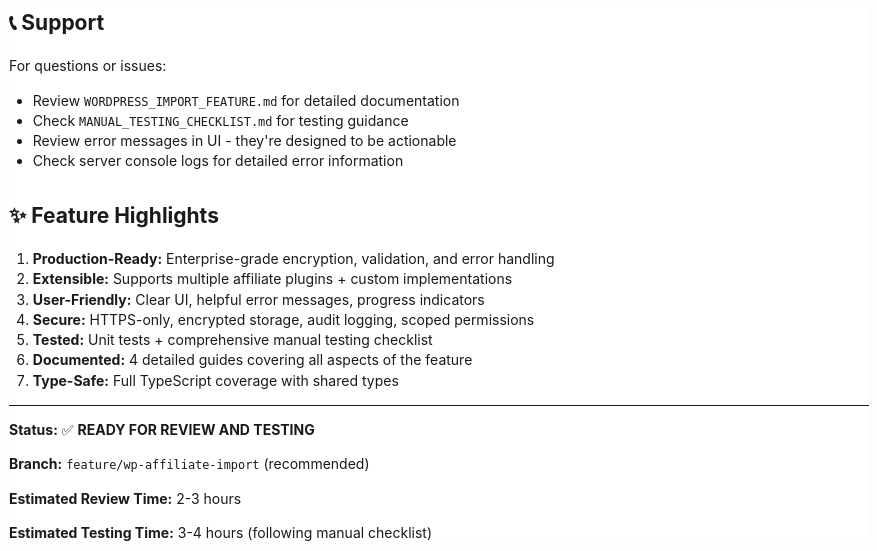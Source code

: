 ## 📞 Support

For questions or issues:
- Review `WORDPRESS_IMPORT_FEATURE.md` for detailed documentation
- Check `MANUAL_TESTING_CHECKLIST.md` for testing guidance
- Review error messages in UI - they're designed to be actionable
- Check server console logs for detailed error information

## ✨ Feature Highlights

1. **Production-Ready:** Enterprise-grade encryption, validation, and error handling
2. **Extensible:** Supports multiple affiliate plugins + custom implementations
3. **User-Friendly:** Clear UI, helpful error messages, progress indicators
4. **Secure:** HTTPS-only, encrypted storage, audit logging, scoped permissions
5. **Tested:** Unit tests + comprehensive manual testing checklist
6. **Documented:** 4 detailed guides covering all aspects of the feature
7. **Type-Safe:** Full TypeScript coverage with shared types

---

**Status:** ✅ **READY FOR REVIEW AND TESTING**

**Branch:** `feature/wp-affiliate-import` (recommended)

**Estimated Review Time:** 2-3 hours

**Estimated Testing Time:** 3-4 hours (following manual checklist)
